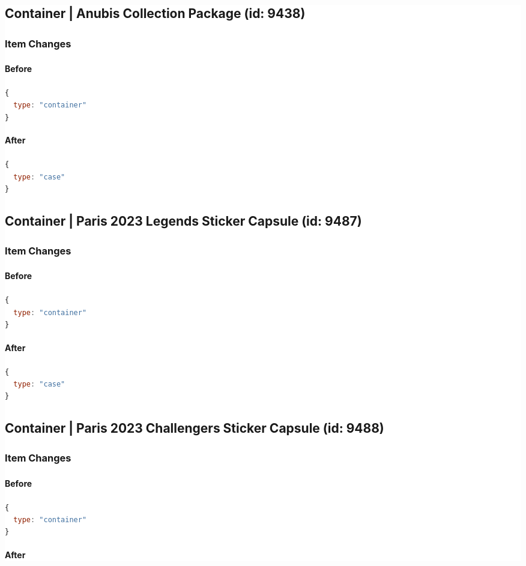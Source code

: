 

## Container | Anubis Collection Package (id: 9438)

### Item Changes

#### Before

```javascript
{
  type: "container"
}
```
#### After

```javascript
{
  type: "case"
}
```



## Container | Paris 2023 Legends Sticker Capsule (id: 9487)

### Item Changes

#### Before

```javascript
{
  type: "container"
}
```
#### After

```javascript
{
  type: "case"
}
```



## Container | Paris 2023 Challengers Sticker Capsule (id: 9488)

### Item Changes

#### Before

```javascript
{
  type: "container"
}
```
#### After
